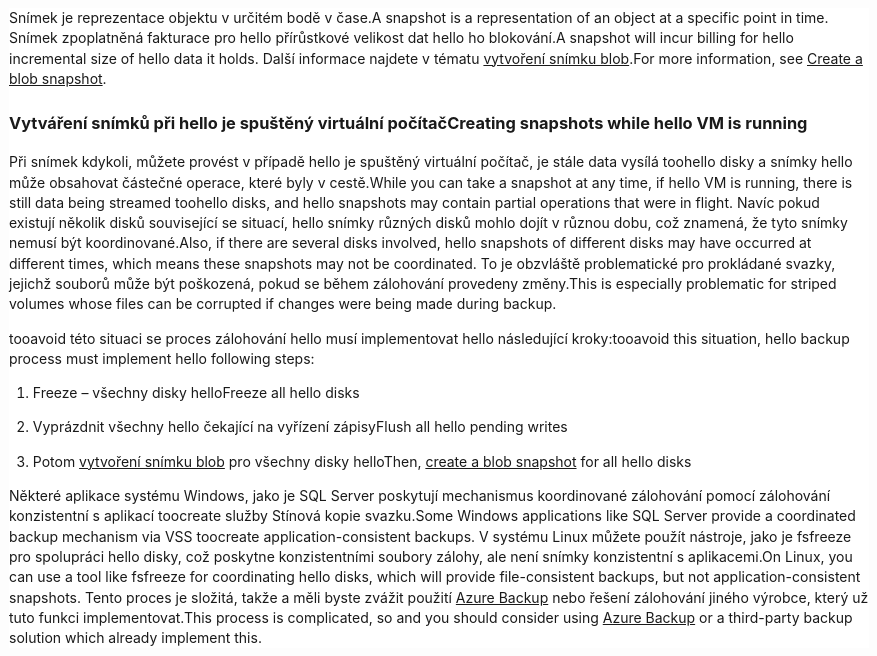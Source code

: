 <span data-ttu-id="8f8f2-304">Snímek je reprezentace objektu v určitém bodě v čase.</span><span class="sxs-lookup"><span data-stu-id="8f8f2-304">A snapshot is a representation of an object at a specific point in time.</span></span> <span data-ttu-id="8f8f2-305">Snímek zpoplatněná fakturace pro hello přírůstkové velikost dat hello ho blokování.</span><span class="sxs-lookup"><span data-stu-id="8f8f2-305">A snapshot will incur billing for hello incremental size of hello data it holds.</span></span> <span data-ttu-id="8f8f2-306">Další informace najdete v tématu [vytvoření snímku blob](storage-blob-snapshots.md).</span><span class="sxs-lookup"><span data-stu-id="8f8f2-306">For more information, see [Create a blob snapshot](storage-blob-snapshots.md).</span></span>

### <a name="creating-snapshots-while-hello-vm-is-running"></a><span data-ttu-id="8f8f2-307">Vytváření snímků při hello je spuštěný virtuální počítač</span><span class="sxs-lookup"><span data-stu-id="8f8f2-307">Creating snapshots while hello VM is running</span></span>

<span data-ttu-id="8f8f2-308">Při snímek kdykoli, můžete provést v případě hello je spuštěný virtuální počítač, je stále data vysílá toohello disky a snímky hello může obsahovat částečné operace, které byly v cestě.</span><span class="sxs-lookup"><span data-stu-id="8f8f2-308">While you can take a snapshot at any time, if hello VM is running, there is still data being streamed toohello disks, and hello snapshots may contain partial operations that were in flight.</span></span> <span data-ttu-id="8f8f2-309">Navíc pokud existují několik disků související se situací, hello snímky různých disků mohlo dojít v různou dobu, což znamená, že tyto snímky nemusí být koordinované.</span><span class="sxs-lookup"><span data-stu-id="8f8f2-309">Also, if there are several disks involved, hello snapshots of different disks may have occurred at different times, which means these snapshots may not be coordinated.</span></span> <span data-ttu-id="8f8f2-310">To je obzvláště problematické pro prokládané svazky, jejichž souborů může být poškozená, pokud se během zálohování provedeny změny.</span><span class="sxs-lookup"><span data-stu-id="8f8f2-310">This is especially problematic for striped volumes whose files can be corrupted if changes were being made during backup.</span></span>

<span data-ttu-id="8f8f2-311">tooavoid této situaci se proces zálohování hello musí implementovat hello následující kroky:</span><span class="sxs-lookup"><span data-stu-id="8f8f2-311">tooavoid this situation, hello backup process must implement hello following steps:</span></span>

1.  <span data-ttu-id="8f8f2-312">Freeze – všechny disky hello</span><span class="sxs-lookup"><span data-stu-id="8f8f2-312">Freeze all hello disks</span></span>

2.  <span data-ttu-id="8f8f2-313">Vyprázdnit všechny hello čekající na vyřízení zápisy</span><span class="sxs-lookup"><span data-stu-id="8f8f2-313">Flush all hello pending writes</span></span>

3.  <span data-ttu-id="8f8f2-314">Potom [vytvoření snímku blob](storage-blob-snapshots.md) pro všechny disky hello</span><span class="sxs-lookup"><span data-stu-id="8f8f2-314">Then, [create a blob snapshot](storage-blob-snapshots.md) for all hello disks</span></span>

<span data-ttu-id="8f8f2-315">Některé aplikace systému Windows, jako je SQL Server poskytují mechanismus koordinované zálohování pomocí zálohování konzistentní s aplikací toocreate služby Stínová kopie svazku.</span><span class="sxs-lookup"><span data-stu-id="8f8f2-315">Some Windows applications like SQL Server provide a coordinated backup mechanism via VSS toocreate application-consistent backups.</span></span> <span data-ttu-id="8f8f2-316">V systému Linux můžete použít nástroje, jako je fsfreeze pro spolupráci hello disky, což poskytne konzistentními soubory zálohy, ale není snímky konzistentní s aplikacemi.</span><span class="sxs-lookup"><span data-stu-id="8f8f2-316">On Linux, you can use a tool like fsfreeze for coordinating hello disks, which will provide file-consistent backups, but not application-consistent snapshots.</span></span> <span data-ttu-id="8f8f2-317">Tento proces je složitá, takže a měli byste zvážit použití [Azure Backup](../backup/backup-azure-vms-introduction.md) nebo řešení zálohování jiného výrobce, který už tuto funkci implementovat.</span><span class="sxs-lookup"><span data-stu-id="8f8f2-317">This process is complicated, so and you should consider using [Azure Backup](../backup/backup-azure-vms-introduction.md) or a third-party backup solution which already implement this.</span></span>
